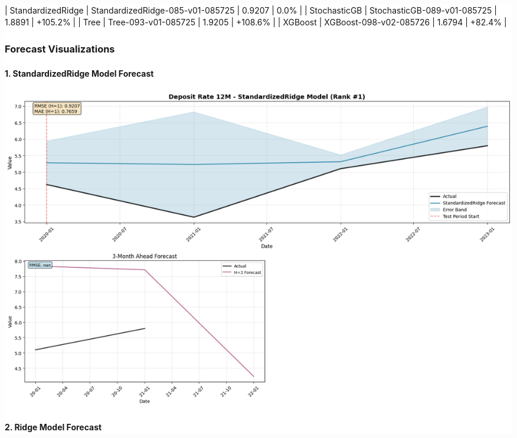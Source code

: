 | StandardizedRidge | StandardizedRidge-085-v01-085725 | 0.9207 | 0.0% |
| StochasticGB | StochasticGB-089-v01-085725 | 1.8891 | +105.2% |
| Tree | Tree-093-v01-085725 | 1.9205 | +108.6% |
| XGBoost | XGBoost-098-v02-085726 | 1.6794 | +82.4% |

### Forecast Visualizations

#### 1. StandardizedRidge Model Forecast
![StandardizedRidge Forecast](visualizations/Deposit_Rate_12M_standardizedridge_rank1.png)

#### 2. Ridge Model Forecast